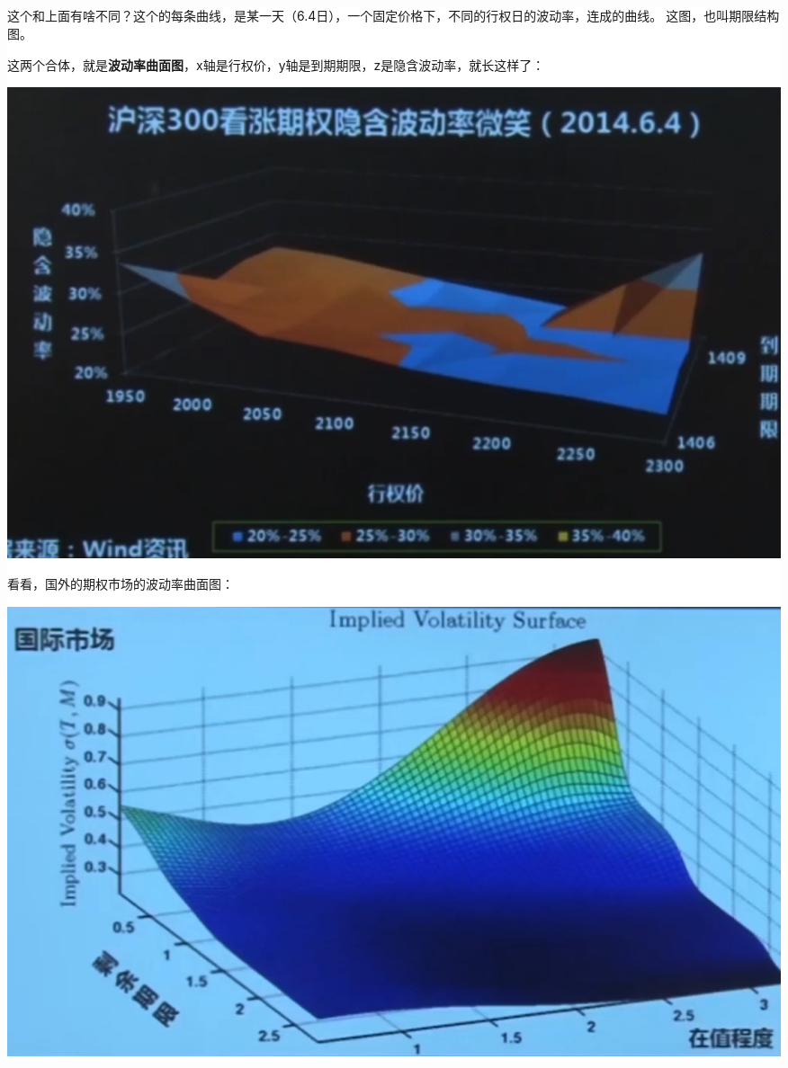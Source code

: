 这个和上面有啥不同？这个的每条曲线，是某一天（6.4日），一个固定价格下，不同的行权日的波动率，连成的曲线。
这图，也叫期限结构图。

这两个合体，就是**波动率曲面图**，x轴是行权价，y轴是到期期限，z是隐含波动率，就长这样了：

![](/images/20220329/1648537370799.jpg)

看看，国外的期权市场的波动率曲面图：

![](/images/20220329/1648537431863.jpg)
